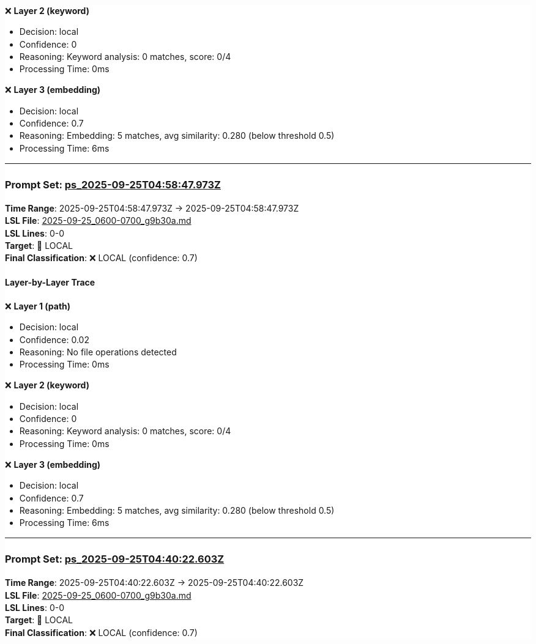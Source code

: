 ❌ **Layer 2 (keyword)**
- Decision: local
- Confidence: 0
- Reasoning: Keyword analysis: 0 matches, score: 0/4
- Processing Time: 0ms

❌ **Layer 3 (embedding)**
- Decision: local
- Confidence: 0.7
- Reasoning: Embedding: 5 matches, avg similarity: 0.280 (below threshold 0.5)
- Processing Time: 6ms

---

### Prompt Set: [ps_2025-09-25T04:58:47.973Z](../../history/2025-09-25_0600-0700_g9b30a.md#ps_2025-09-25T04:58:47.973Z)

**Time Range**: 2025-09-25T04:58:47.973Z → 2025-09-25T04:58:47.973Z<br>
**LSL File**: [2025-09-25_0600-0700_g9b30a.md](../../history/2025-09-25_0600-0700_g9b30a.md#ps_2025-09-25T04:58:47.973Z)<br>
**LSL Lines**: 0-0<br>
**Target**: 📍 LOCAL<br>
**Final Classification**: ❌ LOCAL (confidence: 0.7)

#### Layer-by-Layer Trace

❌ **Layer 1 (path)**
- Decision: local
- Confidence: 0.02
- Reasoning: No file operations detected
- Processing Time: 0ms

❌ **Layer 2 (keyword)**
- Decision: local
- Confidence: 0
- Reasoning: Keyword analysis: 0 matches, score: 0/4
- Processing Time: 0ms

❌ **Layer 3 (embedding)**
- Decision: local
- Confidence: 0.7
- Reasoning: Embedding: 5 matches, avg similarity: 0.280 (below threshold 0.5)
- Processing Time: 6ms

---

### Prompt Set: [ps_2025-09-25T04:40:22.603Z](../../history/2025-09-25_0600-0700_g9b30a.md#ps_2025-09-25T04:40:22.603Z)

**Time Range**: 2025-09-25T04:40:22.603Z → 2025-09-25T04:40:22.603Z<br>
**LSL File**: [2025-09-25_0600-0700_g9b30a.md](../../history/2025-09-25_0600-0700_g9b30a.md#ps_2025-09-25T04:40:22.603Z)<br>
**LSL Lines**: 0-0<br>
**Target**: 📍 LOCAL<br>
**Final Classification**: ❌ LOCAL (confidence: 0.7)
